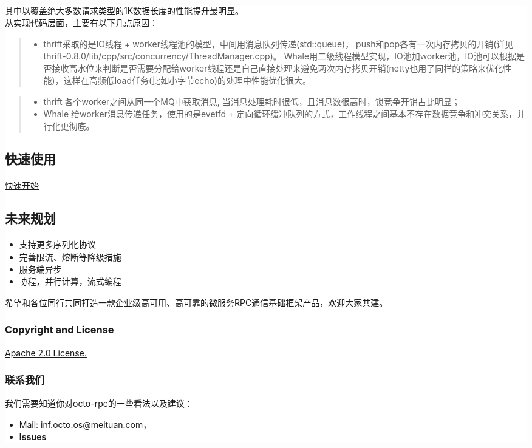 其中以覆盖绝大多数请求类型的1K数据长度的性能提升最明显。  
从实现代码层面，主要有以下几点原因：

> - thrift采取的是IO线程 + worker线程池的模型，中间用消息队列传递(std::queue)， push和pop各有一次内存拷贝的开销(详见thrift-0.8.0/lib/cpp/src/concurrency/ThreadManager.cpp)。 
Whale用二级线程模型实现，IO池加worker池，IO池可以根据是否接收高水位来判断是否需要分配给worker线程还是自己直接处理来避免两次内存拷贝开销(netty也用了同样的策略来优化性能)，这样在高频低load任务(比如小字节echo)的处理中性能优化很大。

> - thrift 各个worker之间从同一个MQ中获取消息, 当消息处理耗时很低，且消息数很高时，锁竞争开销占比明显；
> - Whale 给worker消息传递任务，使用的是evetfd + 定向循环缓冲队列的方式，工作线程之间基本不存在数据竞争和冲突关系，并行化更彻底。



## 快速使用 ##
[快速开始](docs/Quick_start.md) 

## 未来规划 ##
- 支持更多序列化协议  
- 完善限流、熔断等降级措施     
- 服务端异步   
- 协程，并行计算，流式编程   

希望和各位同行共同打造一款企业级高可用、高可靠的微服务RPC通信基础框架产品，欢迎大家共建。


### Copyright and License

[Apache 2.0 License.](/LICENSE)

### 联系我们

我们需要知道你对octo-rpc的一些看法以及建议：

- Mail: inf.octo.os@meituan.com，
- [**Issues**](https://github.com/Meituan-Dianping/octo-rpc/issues)







